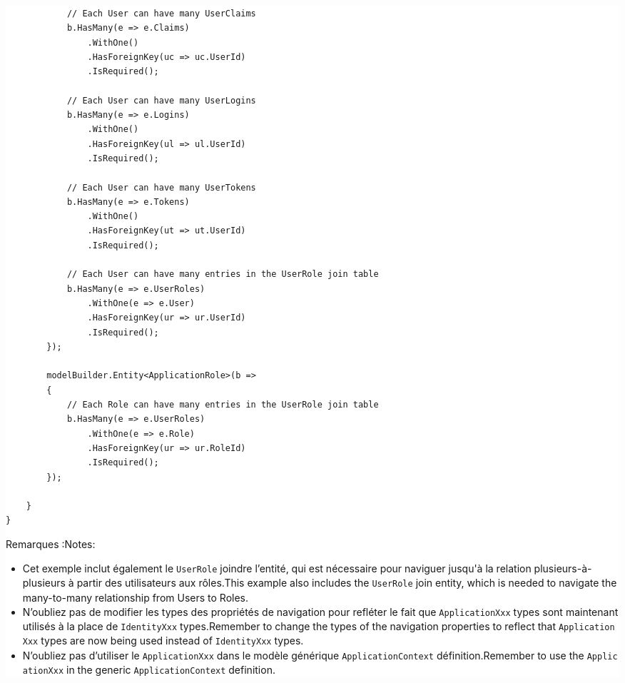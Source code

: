 ```CSharp
            // Each User can have many UserClaims
            b.HasMany(e => e.Claims)
                .WithOne()
                .HasForeignKey(uc => uc.UserId)
                .IsRequired();

            // Each User can have many UserLogins
            b.HasMany(e => e.Logins)
                .WithOne()
                .HasForeignKey(ul => ul.UserId)
                .IsRequired();

            // Each User can have many UserTokens
            b.HasMany(e => e.Tokens)
                .WithOne()
                .HasForeignKey(ut => ut.UserId)
                .IsRequired();

            // Each User can have many entries in the UserRole join table
            b.HasMany(e => e.UserRoles)
                .WithOne(e => e.User)
                .HasForeignKey(ur => ur.UserId)
                .IsRequired();
        });

        modelBuilder.Entity<ApplicationRole>(b =>
        {
            // Each Role can have many entries in the UserRole join table
            b.HasMany(e => e.UserRoles)
                .WithOne(e => e.Role)
                .HasForeignKey(ur => ur.RoleId)
                .IsRequired();
        });

    }
}
```

<span data-ttu-id="4a47a-209">Remarques :</span><span class="sxs-lookup"><span data-stu-id="4a47a-209">Notes:</span></span>

* <span data-ttu-id="4a47a-210">Cet exemple inclut également le `UserRole` joindre l’entité, qui est nécessaire pour naviguer jusqu'à la relation plusieurs-à-plusieurs à partir des utilisateurs aux rôles.</span><span class="sxs-lookup"><span data-stu-id="4a47a-210">This example also includes the `UserRole` join entity, which is needed to navigate the many-to-many relationship from Users to Roles.</span></span>
* <span data-ttu-id="4a47a-211">N’oubliez pas de modifier les types des propriétés de navigation pour refléter le fait que `ApplicationXxx` types sont maintenant utilisés à la place de `IdentityXxx` types.</span><span class="sxs-lookup"><span data-stu-id="4a47a-211">Remember to change the types of the navigation properties to reflect that `ApplicationXxx` types are now being used instead of `IdentityXxx` types.</span></span>
* <span data-ttu-id="4a47a-212">N’oubliez pas d’utiliser le `ApplicationXxx` dans le modèle générique `ApplicationContext` définition.</span><span class="sxs-lookup"><span data-stu-id="4a47a-212">Remember to use the `ApplicationXxx` in the generic `ApplicationContext` definition.</span></span>
